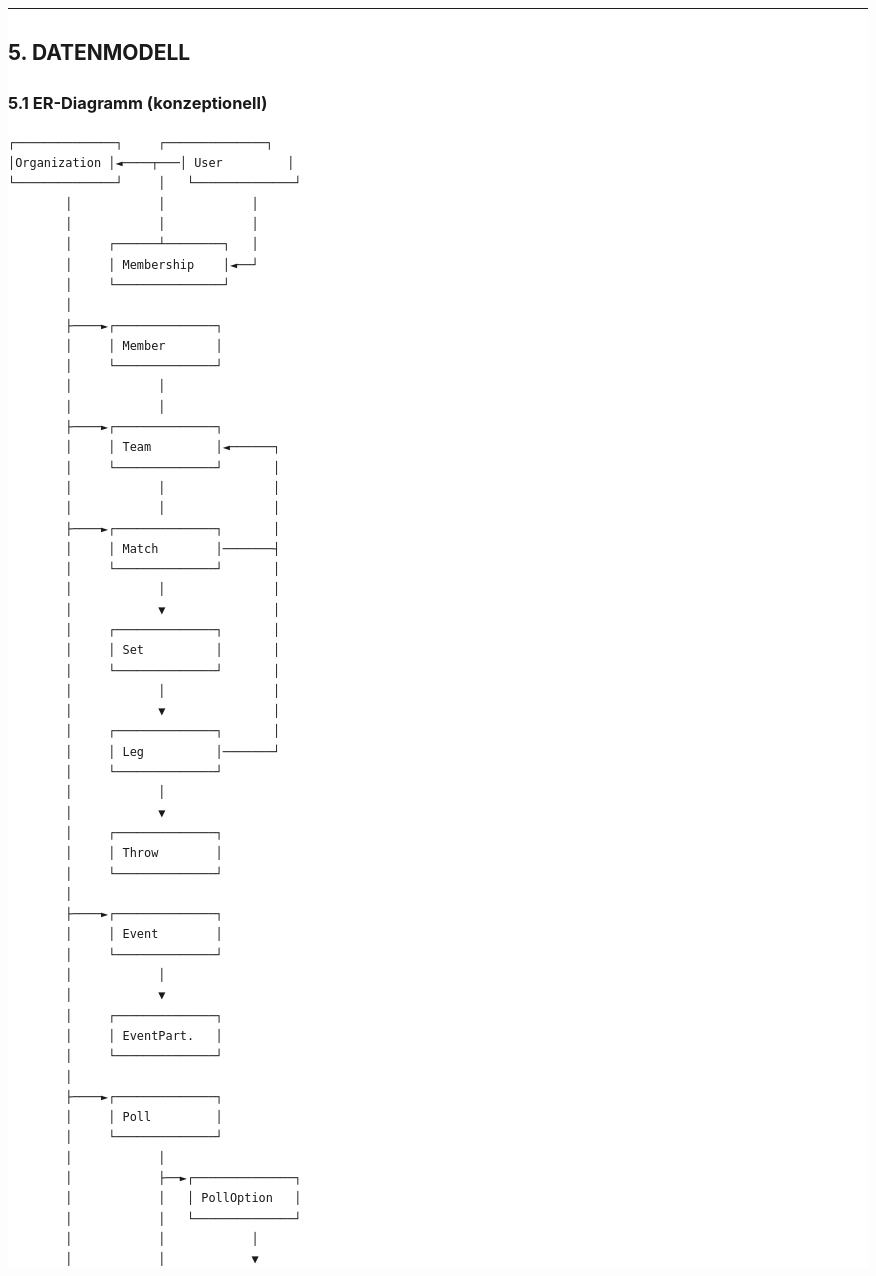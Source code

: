 
---

## 5. DATENMODELL

### 5.1 ER-Diagramm (konzeptionell)

```
┌──────────────┐     ┌──────────────┐
│Organization │◄────┬───│ User         │
└──────────────┘     │   └──────────────┘
        │            │            │
        │            │            │
        │     ┌──────┴────────┐   │
        │     │ Membership    │◄──┘
        │     └───────────────┘
        │
        ├────►┌──────────────┐
        │     │ Member       │
        │     └──────────────┘
        │            │
        │            │
        ├────►┌──────────────┐
        │     │ Team         │◄──────┐
        │     └──────────────┘       │
        │            │               │
        │            │               │
        ├────►┌──────────────┐       │
        │     │ Match        │───────┤
        │     └──────────────┘       │
        │            │               │
        │            ▼               │
        │     ┌──────────────┐       │
        │     │ Set          │       │
        │     └──────────────┘       │
        │            │               │
        │            ▼               │
        │     ┌──────────────┐       │
        │     │ Leg          │───────┘
        │     └──────────────┘
        │            │
        │            ▼
        │     ┌──────────────┐
        │     │ Throw        │
        │     └──────────────┘
        │
        ├────►┌──────────────┐
        │     │ Event        │
        │     └──────────────┘
        │            │
        │            ▼
        │     ┌──────────────┐
        │     │ EventPart.   │
        │     └──────────────┘
        │
        ├────►┌──────────────┐
        │     │ Poll         │
        │     └──────────────┘
        │            │
        │            ├──►┌──────────────┐
        │            │   │ PollOption   │
        │            │   └──────────────┘
        │            │            │
        │            │            ▼
```